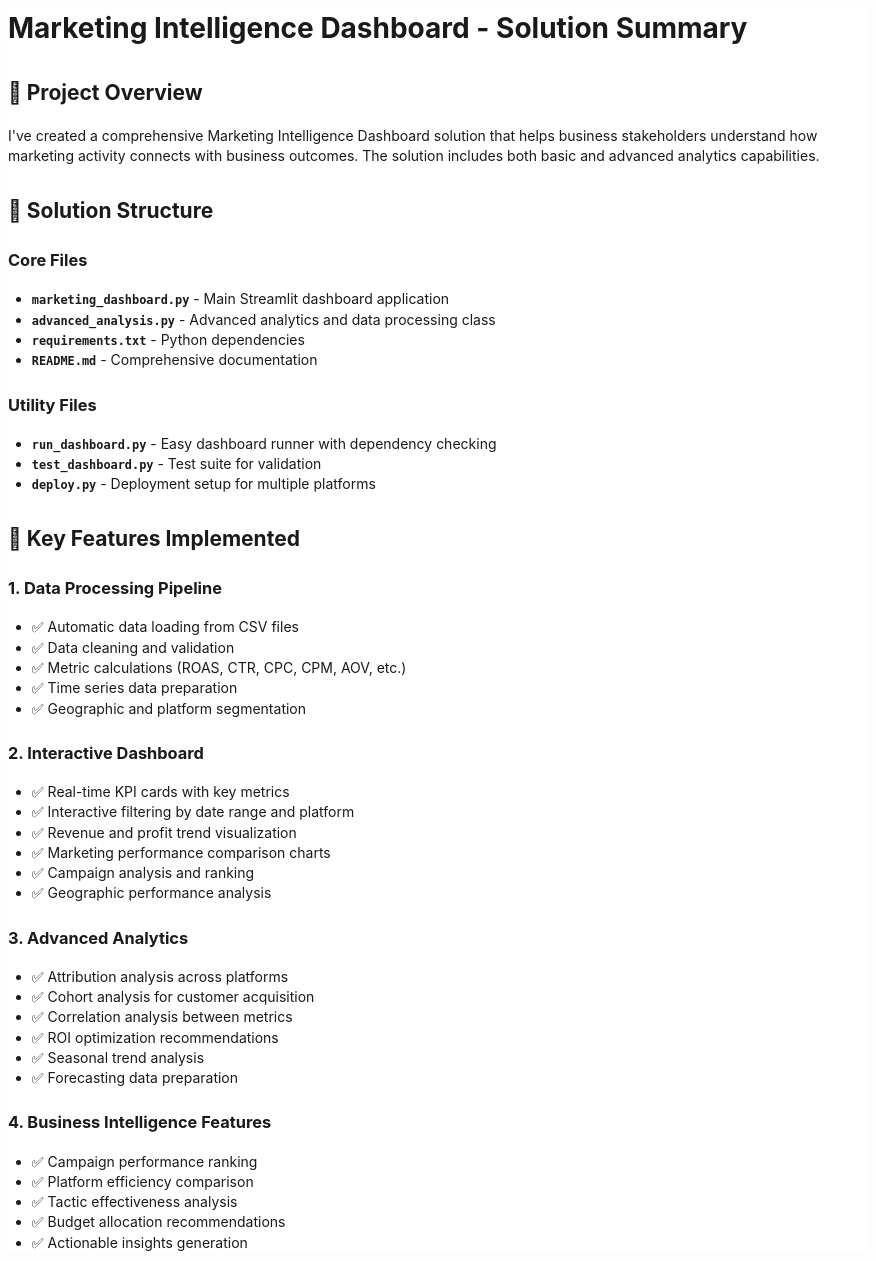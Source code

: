 # Marketing Intelligence Dashboard - Solution Summary

## 🎯 Project Overview

I've created a comprehensive Marketing Intelligence Dashboard solution that helps business stakeholders understand how marketing activity connects with business outcomes. The solution includes both basic and advanced analytics capabilities.

## 📁 Solution Structure

### Core Files
- **`marketing_dashboard.py`** - Main Streamlit dashboard application
- **`advanced_analysis.py`** - Advanced analytics and data processing class
- **`requirements.txt`** - Python dependencies
- **`README.md`** - Comprehensive documentation

### Utility Files
- **`run_dashboard.py`** - Easy dashboard runner with dependency checking
- **`test_dashboard.py`** - Test suite for validation
- **`deploy.py`** - Deployment setup for multiple platforms

## 🚀 Key Features Implemented

### 1. Data Processing Pipeline
- ✅ Automatic data loading from CSV files
- ✅ Data cleaning and validation
- ✅ Metric calculations (ROAS, CTR, CPC, CPM, AOV, etc.)
- ✅ Time series data preparation
- ✅ Geographic and platform segmentation

### 2. Interactive Dashboard
- ✅ Real-time KPI cards with key metrics
- ✅ Interactive filtering by date range and platform
- ✅ Revenue and profit trend visualization
- ✅ Marketing performance comparison charts
- ✅ Campaign analysis and ranking
- ✅ Geographic performance analysis

### 3. Advanced Analytics
- ✅ Attribution analysis across platforms
- ✅ Cohort analysis for customer acquisition
- ✅ Correlation analysis between metrics
- ✅ ROI optimization recommendations
- ✅ Seasonal trend analysis
- ✅ Forecasting data preparation

### 4. Business Intelligence Features
- ✅ Campaign performance ranking
- ✅ Platform efficiency comparison
- ✅ Tactic effectiveness analysis
- ✅ Budget allocation recommendations
- ✅ Actionable insights generation

